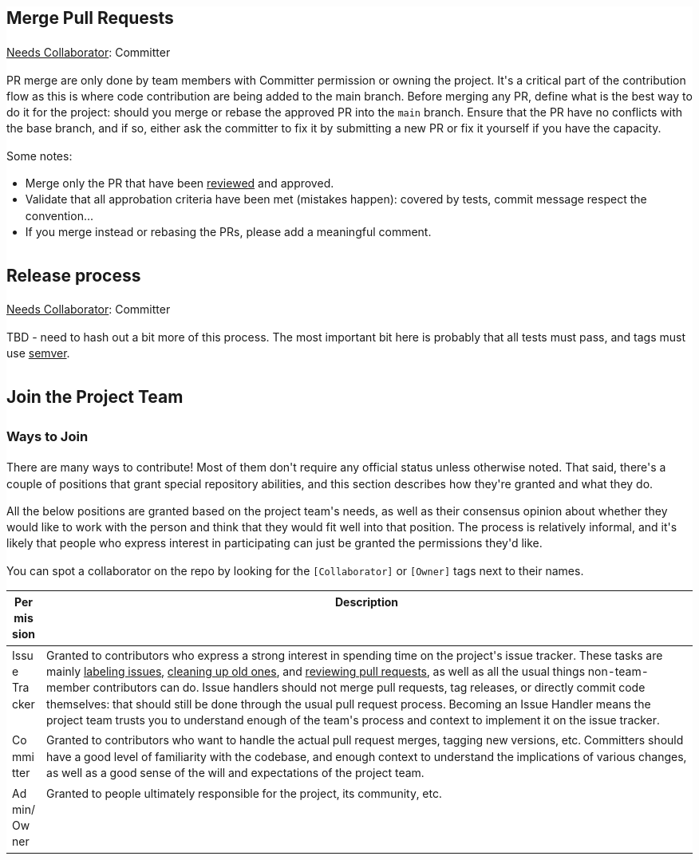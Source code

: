 ## Merge Pull Requests

[Needs Collaborator](#join-the-project-team): Committer

PR merge are only done by team members with Committer permission or owning the project.
It's a critical part of the contribution flow as this is where code contribution are being added to the main branch.
Before merging any PR, define what is the best way to do it for the project: should you merge or rebase the approved PR into the `main` branch.
Ensure that the PR have no conflicts with the base branch, and if so, either ask the committer to fix it by submitting a new PR or fix it yourself if you have the capacity.

Some notes:

- Merge only the PR that have been [reviewed](#review-pull-requests) and approved.
- Validate that all approbation criteria have been met (mistakes happen): covered by tests, commit message respect the convention...
- If you merge instead or rebasing the PRs, please add a meaningful comment.

## Release process

[Needs Collaborator](#join-the-project-team): Committer

TBD - need to hash out a bit more of this process. The most important bit here is probably that all tests must pass, and tags must use [semver](https://semver.org).

## Join the Project Team

### Ways to Join

There are many ways to contribute! Most of them don't require any official status unless otherwise noted. That said, there's a couple of positions that grant special repository abilities, and this section describes how they're granted and what they do.

All the below positions are granted based on the project team's needs, as well as their consensus opinion about whether they would like to work with the person and think that they would fit well into that position. The process is relatively informal, and it's likely that people who express interest in participating can just be granted the permissions they'd like.

You can spot a collaborator on the repo by looking for the `[Collaborator]` or `[Owner]` tags next to their names.

| Permission    | Description                                                                                                                                                                                                                                                                                                                                                                                                                                                                                                                                                                                                                                                              |
| ------------- | ------------------------------------------------------------------------------------------------------------------------------------------------------------------------------------------------------------------------------------------------------------------------------------------------------------------------------------------------------------------------------------------------------------------------------------------------------------------------------------------------------------------------------------------------------------------------------------------------------------------------------------------------------------------------ |
| Issue Tracker | Granted to contributors who express a strong interest in spending time on the project's issue tracker. These tasks are mainly [labeling issues](#label-issues), [cleaning up old ones](#clean-up-issues-and-prs), and [reviewing pull requests](#review-pull-requests), as well as all the usual things non-team-member contributors can do. Issue handlers should not merge pull requests, tag releases, or directly commit code themselves: that should still be done through the usual pull request process. Becoming an Issue Handler means the project team trusts you to understand enough of the team's process and context to implement it on the issue tracker. |
| Committer     | Granted to contributors who want to handle the actual pull request merges, tagging new versions, etc. Committers should have a good level of familiarity with the codebase, and enough context to understand the implications of various changes, as well as a good sense of the will and expectations of the project team.                                                                                                                                                                                                                                                                                                                                              |
| Admin/Owner   | Granted to people ultimately responsible for the project, its community, etc.                                                                                                                                                                                                                                                                                                                                                                                                                                                                                                                                                                                            |
